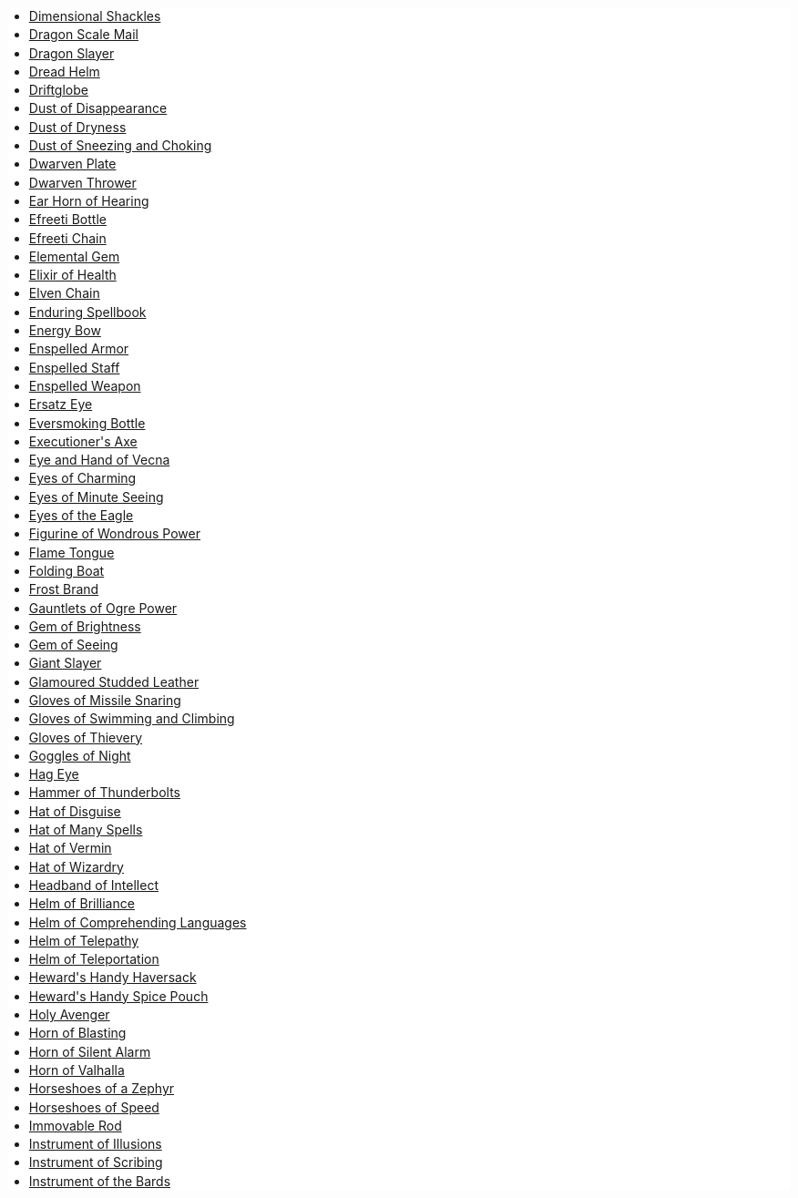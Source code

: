 - [Dimensional Shackles](Mechanics/items/dimensional-shackles-xdmg.md)  
- [Dragon Scale Mail](Mechanics/items/dragon-scale-mail-xdmg.md)  
- [Dragon Slayer](Mechanics/items/dragon-slayer-xdmg.md)  
- [Dread Helm](Mechanics/items/dread-helm-xdmg.md)  
- [Driftglobe](Mechanics/items/driftglobe-xdmg.md)  
- [Dust of Disappearance](Mechanics/items/dust-of-disappearance-xdmg.md)  
- [Dust of Dryness](Mechanics/items/dust-of-dryness-xdmg.md)  
- [Dust of Sneezing and Choking](Mechanics/items/dust-of-sneezing-and-choking-xdmg.md)  
- [Dwarven Plate](Mechanics/items/dwarven-plate-xdmg.md)  
- [Dwarven Thrower](Mechanics/items/dwarven-thrower-xdmg.md)  
- [Ear Horn of Hearing](Mechanics/items/ear-horn-of-hearing-xdmg.md)  
- [Efreeti Bottle](Mechanics/items/efreeti-bottle-xdmg.md)  
- [Efreeti Chain](Mechanics/items/efreeti-chain-xdmg.md)  
- [Elemental Gem](Mechanics/items/elemental-gem-xdmg.md)  
- [Elixir of Health](Mechanics/items/elixir-of-health-xdmg.md)  
- [Elven Chain](Mechanics/items/elven-chain-xdmg.md)  
- [Enduring Spellbook](Mechanics/items/enduring-spellbook-xdmg.md)  
- [Energy Bow](Mechanics/items/energy-bow-xdmg.md)  
- [Enspelled Armor](Mechanics/items/enspelled-armor-xdmg.md)  
- [Enspelled Staff](Mechanics/items/enspelled-staff-xdmg.md)  
- [Enspelled Weapon](Mechanics/items/enspelled-weapon-xdmg.md)  
- [Ersatz Eye](Mechanics/items/ersatz-eye-xdmg.md)  
- [Eversmoking Bottle](Mechanics/items/eversmoking-bottle-xdmg.md)  
- [Executioner's Axe](Mechanics/items/executioners-axe-xdmg.md)  
- [Eye and Hand of Vecna](Mechanics/items/eye-and-hand-of-vecna-xdmg.md)  
- [Eyes of Charming](Mechanics/items/eyes-of-charming-xdmg.md)  
- [Eyes of Minute Seeing](Mechanics/items/eyes-of-minute-seeing-xdmg.md)  
- [Eyes of the Eagle](Mechanics/items/eyes-of-the-eagle-xdmg.md)  
- [Figurine of Wondrous Power](Mechanics/items/figurine-of-wondrous-power-xdmg.md)  
- [Flame Tongue](Mechanics/items/flame-tongue-xdmg.md)  
- [Folding Boat](Mechanics/items/folding-boat-xdmg.md)  
- [Frost Brand](Mechanics/items/frost-brand-xdmg.md)  
- [Gauntlets of Ogre Power](Mechanics/items/gauntlets-of-ogre-power-xdmg.md)  
- [Gem of Brightness](Mechanics/items/gem-of-brightness-xdmg.md)  
- [Gem of Seeing](Mechanics/items/gem-of-seeing-xdmg.md)  
- [Giant Slayer](Mechanics/items/giant-slayer-xdmg.md)  
- [Glamoured Studded Leather](Mechanics/items/glamoured-studded-leather-xdmg.md)  
- [Gloves of Missile Snaring](Mechanics/items/gloves-of-missile-snaring-xdmg.md)  
- [Gloves of Swimming and Climbing](Mechanics/items/gloves-of-swimming-and-climbing-xdmg.md)  
- [Gloves of Thievery](Mechanics/items/gloves-of-thievery-xdmg.md)  
- [Goggles of Night](Mechanics/items/goggles-of-night-xdmg.md)  
- [Hag Eye](Mechanics/items/hag-eye-xdmg.md)  
- [Hammer of Thunderbolts](Mechanics/items/hammer-of-thunderbolts-xdmg.md)  
- [Hat of Disguise](Mechanics/items/hat-of-disguise-xdmg.md)  
- [Hat of Many Spells](Mechanics/items/hat-of-many-spells-xdmg.md)  
- [Hat of Vermin](Mechanics/items/hat-of-vermin-xdmg.md)  
- [Hat of Wizardry](Mechanics/items/hat-of-wizardry-xdmg.md)  
- [Headband of Intellect](Mechanics/items/headband-of-intellect-xdmg.md)  
- [Helm of Brilliance](Mechanics/items/helm-of-brilliance-xdmg.md)  
- [Helm of Comprehending Languages](Mechanics/items/helm-of-comprehending-languages-xdmg.md)  
- [Helm of Telepathy](Mechanics/items/helm-of-telepathy-xdmg.md)  
- [Helm of Teleportation](Mechanics/items/helm-of-teleportation-xdmg.md)  
- [Heward's Handy Haversack](Mechanics/items/hewards-handy-haversack-xdmg.md)  
- [Heward's Handy Spice Pouch](Mechanics/items/hewards-handy-spice-pouch-xdmg.md)  
- [Holy Avenger](Mechanics/items/holy-avenger-xdmg.md)  
- [Horn of Blasting](Mechanics/items/horn-of-blasting-xdmg.md)  
- [Horn of Silent Alarm](Mechanics/items/horn-of-silent-alarm-xdmg.md)  
- [Horn of Valhalla](Mechanics/items/horn-of-valhalla-xdmg.md)  
- [Horseshoes of a Zephyr](Mechanics/items/horseshoes-of-a-zephyr-xdmg.md)  
- [Horseshoes of Speed](Mechanics/items/horseshoes-of-speed-xdmg.md)  
- [Immovable Rod](Mechanics/items/immovable-rod-xdmg.md)  
- [Instrument of Illusions](Mechanics/items/instrument-of-illusions-xdmg.md)  
- [Instrument of Scribing](Mechanics/items/instrument-of-scribing-xdmg.md)  
- [Instrument of the Bards](Mechanics/items/instrument-of-the-bards-xdmg.md)  